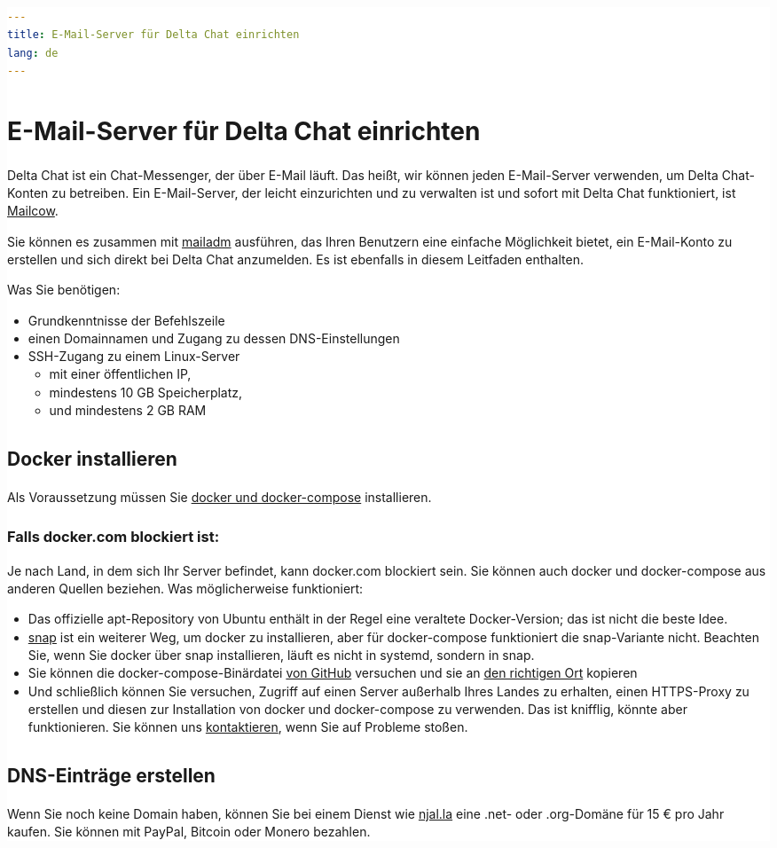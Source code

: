 ```yaml
---
title: E-Mail-Server für Delta Chat einrichten
lang: de
---
```


# E-Mail-Server für Delta Chat einrichten

Delta Chat ist ein Chat-Messenger, der über E-Mail läuft. Das heißt, wir können jeden E-Mail-Server verwenden, um Delta Chat-Konten zu betreiben. Ein E-Mail-Server, der leicht einzurichten und zu verwalten ist und sofort mit Delta Chat funktioniert, ist [Mailcow](https://mailcow.email).

Sie können es zusammen mit [mailadm](https://mailadm.readthedocs.io) ausführen, das Ihren Benutzern eine einfache Möglichkeit bietet, ein E-Mail-Konto zu erstellen und sich direkt bei Delta Chat anzumelden. Es ist ebenfalls in diesem Leitfaden enthalten.

Was Sie benötigen:

- Grundkenntnisse der Befehlszeile
- einen Domainnamen und Zugang zu dessen DNS-Einstellungen
- SSH-Zugang zu einem Linux-Server
  - mit einer öffentlichen IP,
  - mindestens 10 GB Speicherplatz,
  - und mindestens 2 GB RAM

## Docker installieren

Als Voraussetzung müssen Sie [docker und docker-compose](https://docs.mailcow.email/i_u_m/i_u_m_install/) installieren.

### Falls docker.com blockiert ist:

Je nach Land, in dem sich Ihr Server befindet, kann docker.com blockiert sein. Sie können auch docker und docker-compose aus anderen Quellen beziehen. Was möglicherweise funktioniert:

- Das offizielle apt-Repository von Ubuntu enthält in der Regel eine veraltete Docker-Version; das ist nicht die beste Idee.
- [snap](https://docs.docker.com/engine/install/ubuntu/) ist ein weiterer Weg, um docker zu installieren, aber für docker-compose funktioniert die snap-Variante nicht. Beachten Sie, wenn Sie docker über snap installieren, läuft es nicht in systemd, sondern in snap.
- Sie können die docker-compose-Binärdatei [von GitHub](https://github.com/docker/compose/releases/download/v2.12.0/docker-compose-linux-x86_64) versuchen und sie an [den richtigen Ort](https://docs.docker.com/compose/install/linux/#install-the-plugin-manually) kopieren
- Und schließlich können Sie versuchen, Zugriff auf einen Server außerhalb Ihres Landes zu erhalten, einen HTTPS-Proxy zu erstellen und diesen zur Installation von docker und docker-compose zu verwenden. Das ist knifflig, könnte aber funktionieren. Sie können uns [kontaktieren](mailto:mailadm@testrun.org), wenn Sie auf Probleme stoßen.

## DNS-Einträge erstellen

Wenn Sie noch keine Domain haben, können Sie bei einem Dienst wie [njal.la](https://njal.la) eine .net- oder .org-Domäne für 15 € pro Jahr kaufen. Sie können mit PayPal, Bitcoin oder Monero bezahlen.
